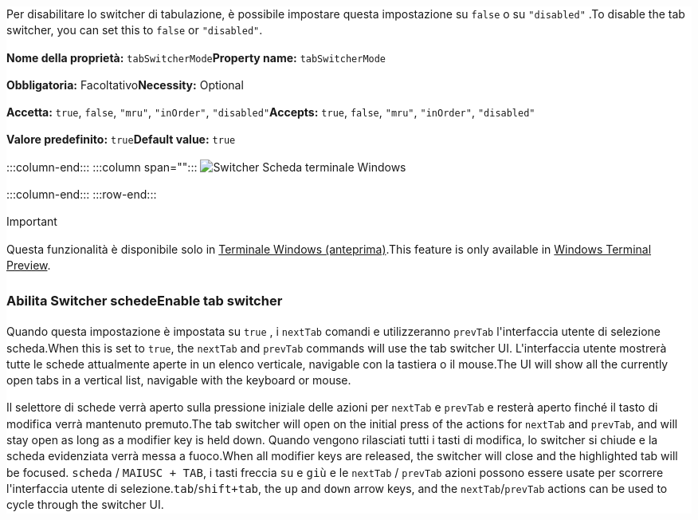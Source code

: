 <span data-ttu-id="28930-135">Per disabilitare lo switcher di tabulazione, è possibile impostare questa impostazione su `false` o su `"disabled"` .</span><span class="sxs-lookup"><span data-stu-id="28930-135">To disable the tab switcher, you can set this to `false` or `"disabled"`.</span></span>

<span data-ttu-id="28930-136">**Nome della proprietà:** `tabSwitcherMode`</span><span class="sxs-lookup"><span data-stu-id="28930-136">**Property name:** `tabSwitcherMode`</span></span>

<span data-ttu-id="28930-137">**Obbligatoria:** Facoltativo</span><span class="sxs-lookup"><span data-stu-id="28930-137">**Necessity:** Optional</span></span>

<span data-ttu-id="28930-138">**Accetta:** `true`, `false`, `"mru"`, `"inOrder"`, `"disabled"`</span><span class="sxs-lookup"><span data-stu-id="28930-138">**Accepts:** `true`, `false`, `"mru"`, `"inOrder"`, `"disabled"`</span></span>

<span data-ttu-id="28930-139">**Valore predefinito:** `true`</span><span class="sxs-lookup"><span data-stu-id="28930-139">**Default value:** `true`</span></span>

:::column-end:::
:::column span="":::
![Switcher Scheda terminale Windows](./../images/tab-switcher.gif)

:::column-end:::
:::row-end:::

> [!IMPORTANT]
> <span data-ttu-id="28930-141">Questa funzionalità è disponibile solo in [Terminale Windows (anteprima)](https://aka.ms/terminal-preview).</span><span class="sxs-lookup"><span data-stu-id="28930-141">This feature is only available in [Windows Terminal Preview](https://aka.ms/terminal-preview).</span></span>

### <a name="enable-tab-switcher"></a><span data-ttu-id="28930-142">Abilita Switcher schede</span><span class="sxs-lookup"><span data-stu-id="28930-142">Enable tab switcher</span></span>

<span data-ttu-id="28930-143">Quando questa impostazione è impostata su `true` , i `nextTab` comandi e utilizzeranno `prevTab` l'interfaccia utente di selezione scheda.</span><span class="sxs-lookup"><span data-stu-id="28930-143">When this is set to `true`, the `nextTab` and `prevTab` commands will use the tab switcher UI.</span></span> <span data-ttu-id="28930-144">L'interfaccia utente mostrerà tutte le schede attualmente aperte in un elenco verticale, navigable con la tastiera o il mouse.</span><span class="sxs-lookup"><span data-stu-id="28930-144">The UI will show all the currently open tabs in a vertical list, navigable with the keyboard or mouse.</span></span>

<span data-ttu-id="28930-145">Il selettore di schede verrà aperto sulla pressione iniziale delle azioni per `nextTab` e `prevTab` e resterà aperto finché il tasto di modifica verrà mantenuto premuto.</span><span class="sxs-lookup"><span data-stu-id="28930-145">The tab switcher will open on the initial press of the actions for `nextTab` and `prevTab`, and will stay open as long as a modifier key is held down.</span></span> <span data-ttu-id="28930-146">Quando vengono rilasciati tutti i tasti di modifica, lo switcher si chiude e la scheda evidenziata verrà messa a fuoco.</span><span class="sxs-lookup"><span data-stu-id="28930-146">When all modifier keys are released, the switcher will close and the highlighted tab will be focused.</span></span> <span data-ttu-id="28930-147"><kbd>scheda</kbd> / <kbd>MAIUSC + TAB</kbd>, i tasti freccia <kbd>su</kbd> e <kbd>giù</kbd> e le `nextTab` / `prevTab` azioni possono essere usate per scorrere l'interfaccia utente di selezione.</span><span class="sxs-lookup"><span data-stu-id="28930-147"><kbd>tab</kbd>/<kbd>shift+tab</kbd>, the <kbd>up</kbd> and <kbd>down</kbd> arrow keys, and the `nextTab`/`prevTab` actions can be used to cycle through the switcher UI.</span></span>
